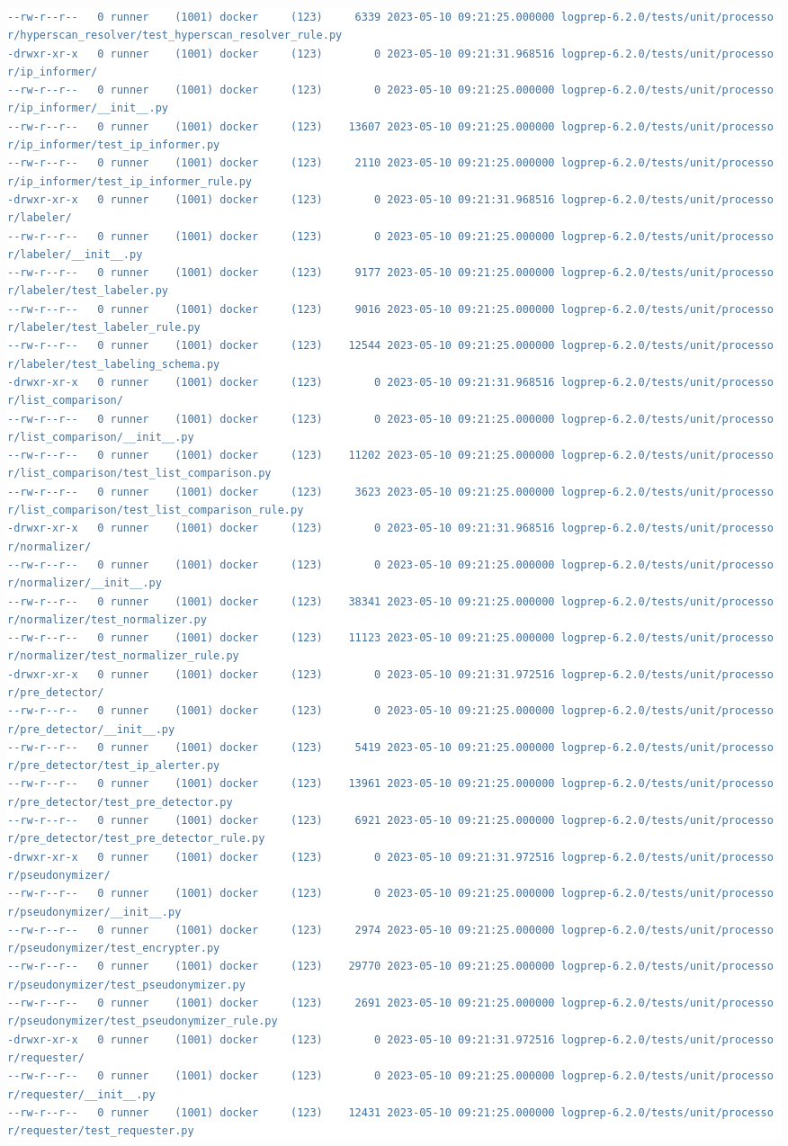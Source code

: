 ```diff
--rw-r--r--   0 runner    (1001) docker     (123)     6339 2023-05-10 09:21:25.000000 logprep-6.2.0/tests/unit/processor/hyperscan_resolver/test_hyperscan_resolver_rule.py
-drwxr-xr-x   0 runner    (1001) docker     (123)        0 2023-05-10 09:21:31.968516 logprep-6.2.0/tests/unit/processor/ip_informer/
--rw-r--r--   0 runner    (1001) docker     (123)        0 2023-05-10 09:21:25.000000 logprep-6.2.0/tests/unit/processor/ip_informer/__init__.py
--rw-r--r--   0 runner    (1001) docker     (123)    13607 2023-05-10 09:21:25.000000 logprep-6.2.0/tests/unit/processor/ip_informer/test_ip_informer.py
--rw-r--r--   0 runner    (1001) docker     (123)     2110 2023-05-10 09:21:25.000000 logprep-6.2.0/tests/unit/processor/ip_informer/test_ip_informer_rule.py
-drwxr-xr-x   0 runner    (1001) docker     (123)        0 2023-05-10 09:21:31.968516 logprep-6.2.0/tests/unit/processor/labeler/
--rw-r--r--   0 runner    (1001) docker     (123)        0 2023-05-10 09:21:25.000000 logprep-6.2.0/tests/unit/processor/labeler/__init__.py
--rw-r--r--   0 runner    (1001) docker     (123)     9177 2023-05-10 09:21:25.000000 logprep-6.2.0/tests/unit/processor/labeler/test_labeler.py
--rw-r--r--   0 runner    (1001) docker     (123)     9016 2023-05-10 09:21:25.000000 logprep-6.2.0/tests/unit/processor/labeler/test_labeler_rule.py
--rw-r--r--   0 runner    (1001) docker     (123)    12544 2023-05-10 09:21:25.000000 logprep-6.2.0/tests/unit/processor/labeler/test_labeling_schema.py
-drwxr-xr-x   0 runner    (1001) docker     (123)        0 2023-05-10 09:21:31.968516 logprep-6.2.0/tests/unit/processor/list_comparison/
--rw-r--r--   0 runner    (1001) docker     (123)        0 2023-05-10 09:21:25.000000 logprep-6.2.0/tests/unit/processor/list_comparison/__init__.py
--rw-r--r--   0 runner    (1001) docker     (123)    11202 2023-05-10 09:21:25.000000 logprep-6.2.0/tests/unit/processor/list_comparison/test_list_comparison.py
--rw-r--r--   0 runner    (1001) docker     (123)     3623 2023-05-10 09:21:25.000000 logprep-6.2.0/tests/unit/processor/list_comparison/test_list_comparison_rule.py
-drwxr-xr-x   0 runner    (1001) docker     (123)        0 2023-05-10 09:21:31.968516 logprep-6.2.0/tests/unit/processor/normalizer/
--rw-r--r--   0 runner    (1001) docker     (123)        0 2023-05-10 09:21:25.000000 logprep-6.2.0/tests/unit/processor/normalizer/__init__.py
--rw-r--r--   0 runner    (1001) docker     (123)    38341 2023-05-10 09:21:25.000000 logprep-6.2.0/tests/unit/processor/normalizer/test_normalizer.py
--rw-r--r--   0 runner    (1001) docker     (123)    11123 2023-05-10 09:21:25.000000 logprep-6.2.0/tests/unit/processor/normalizer/test_normalizer_rule.py
-drwxr-xr-x   0 runner    (1001) docker     (123)        0 2023-05-10 09:21:31.972516 logprep-6.2.0/tests/unit/processor/pre_detector/
--rw-r--r--   0 runner    (1001) docker     (123)        0 2023-05-10 09:21:25.000000 logprep-6.2.0/tests/unit/processor/pre_detector/__init__.py
--rw-r--r--   0 runner    (1001) docker     (123)     5419 2023-05-10 09:21:25.000000 logprep-6.2.0/tests/unit/processor/pre_detector/test_ip_alerter.py
--rw-r--r--   0 runner    (1001) docker     (123)    13961 2023-05-10 09:21:25.000000 logprep-6.2.0/tests/unit/processor/pre_detector/test_pre_detector.py
--rw-r--r--   0 runner    (1001) docker     (123)     6921 2023-05-10 09:21:25.000000 logprep-6.2.0/tests/unit/processor/pre_detector/test_pre_detector_rule.py
-drwxr-xr-x   0 runner    (1001) docker     (123)        0 2023-05-10 09:21:31.972516 logprep-6.2.0/tests/unit/processor/pseudonymizer/
--rw-r--r--   0 runner    (1001) docker     (123)        0 2023-05-10 09:21:25.000000 logprep-6.2.0/tests/unit/processor/pseudonymizer/__init__.py
--rw-r--r--   0 runner    (1001) docker     (123)     2974 2023-05-10 09:21:25.000000 logprep-6.2.0/tests/unit/processor/pseudonymizer/test_encrypter.py
--rw-r--r--   0 runner    (1001) docker     (123)    29770 2023-05-10 09:21:25.000000 logprep-6.2.0/tests/unit/processor/pseudonymizer/test_pseudonymizer.py
--rw-r--r--   0 runner    (1001) docker     (123)     2691 2023-05-10 09:21:25.000000 logprep-6.2.0/tests/unit/processor/pseudonymizer/test_pseudonymizer_rule.py
-drwxr-xr-x   0 runner    (1001) docker     (123)        0 2023-05-10 09:21:31.972516 logprep-6.2.0/tests/unit/processor/requester/
--rw-r--r--   0 runner    (1001) docker     (123)        0 2023-05-10 09:21:25.000000 logprep-6.2.0/tests/unit/processor/requester/__init__.py
--rw-r--r--   0 runner    (1001) docker     (123)    12431 2023-05-10 09:21:25.000000 logprep-6.2.0/tests/unit/processor/requester/test_requester.py
```